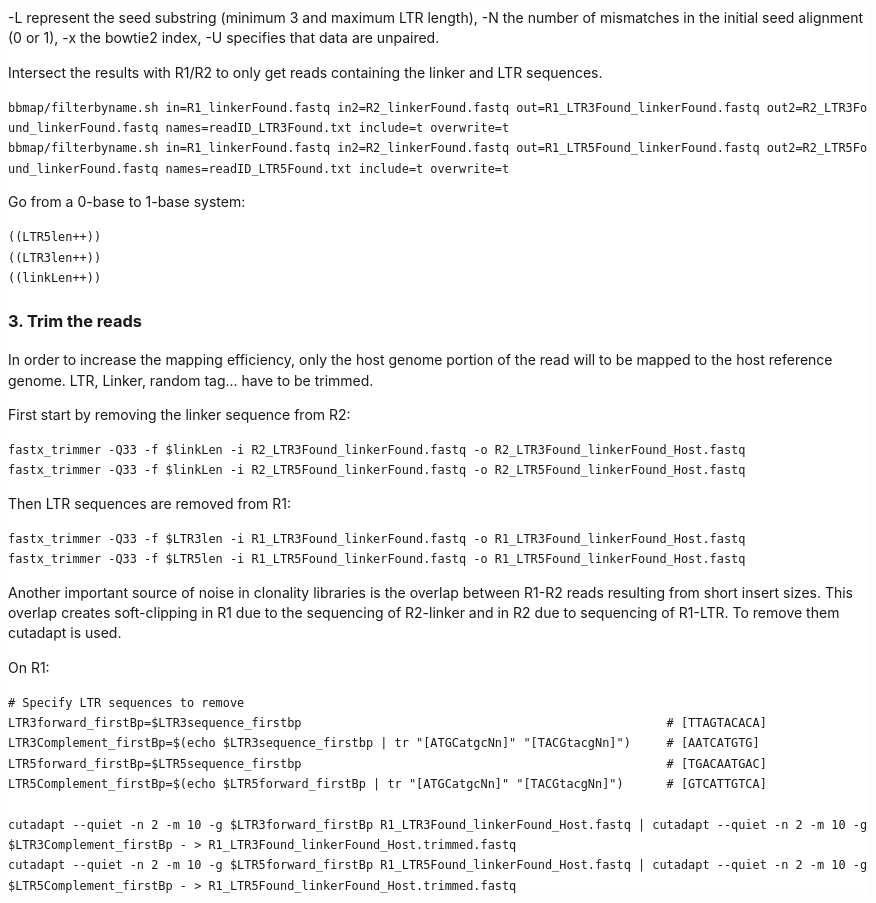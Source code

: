 -L represent the seed substring (minimum 3 and maximum LTR length), -N the number of mismatches in the initial seed alignment (0 or 1), -x the bowtie2 index, -U specifies that data are unpaired.

Intersect the results with R1/R2 to only get reads containing the linker and LTR sequences.

```
bbmap/filterbyname.sh in=R1_linkerFound.fastq in2=R2_linkerFound.fastq out=R1_LTR3Found_linkerFound.fastq out2=R2_LTR3Found_linkerFound.fastq names=readID_LTR3Found.txt include=t overwrite=t
bbmap/filterbyname.sh in=R1_linkerFound.fastq in2=R2_linkerFound.fastq out=R1_LTR5Found_linkerFound.fastq out2=R2_LTR5Found_linkerFound.fastq names=readID_LTR5Found.txt include=t overwrite=t
```

Go from a 0-base to 1-base system:

```
((LTR5len++))
((LTR3len++))
((linkLen++))
```

### 3. Trim the reads

In order to increase the mapping efficiency, only the host genome portion of the read will to be mapped to the host reference genome. LTR, Linker, random tag... have to be trimmed.

First start by removing the linker sequence from R2:

```
fastx_trimmer -Q33 -f $linkLen -i R2_LTR3Found_linkerFound.fastq -o R2_LTR3Found_linkerFound_Host.fastq
fastx_trimmer -Q33 -f $linkLen -i R2_LTR5Found_linkerFound.fastq -o R2_LTR5Found_linkerFound_Host.fastq
```

Then LTR sequences are removed from R1:

```
fastx_trimmer -Q33 -f $LTR3len -i R1_LTR3Found_linkerFound.fastq -o R1_LTR3Found_linkerFound_Host.fastq
fastx_trimmer -Q33 -f $LTR5len -i R1_LTR5Found_linkerFound.fastq -o R1_LTR5Found_linkerFound_Host.fastq
```

Another important source of noise in clonality libraries is the overlap between R1-R2 reads resulting from short insert sizes. This overlap creates soft-clipping in R1 due to the sequencing of R2-linker and in R2 due to sequencing of R1-LTR. To remove them cutadapt is used.

On R1:

```
# Specify LTR sequences to remove
LTR3forward_firstBp=$LTR3sequence_firstbp													# [TTAGTACACA]
LTR3Complement_firstBp=$(echo $LTR3sequence_firstbp | tr "[ATGCatgcNn]" "[TACGtacgNn]")		# [AATCATGTG]
LTR5forward_firstBp=$LTR5sequence_firstbp													# [TGACAATGAC]
LTR5Complement_firstBp=$(echo $LTR5forward_firstBp | tr "[ATGCatgcNn]" "[TACGtacgNn]")		# [GTCATTGTCA]

cutadapt --quiet -n 2 -m 10 -g $LTR3forward_firstBp R1_LTR3Found_linkerFound_Host.fastq | cutadapt --quiet -n 2 -m 10 -g $LTR3Complement_firstBp - > R1_LTR3Found_linkerFound_Host.trimmed.fastq
cutadapt --quiet -n 2 -m 10 -g $LTR5forward_firstBp R1_LTR5Found_linkerFound_Host.fastq | cutadapt --quiet -n 2 -m 10 -g $LTR5Complement_firstBp - > R1_LTR5Found_linkerFound_Host.trimmed.fastq
```
